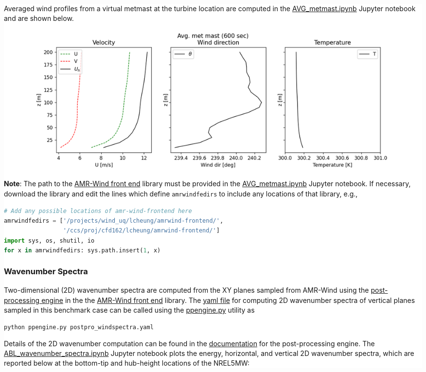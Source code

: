 Averaged wind profiles from a virtual metmast at the turbine location are computed in the [AVG_metmast.ipynb](postprocessing/AVG_metmast.ipynb) Jupyter notebook and are shown below.

![Met mast average](results/avgmetmast_0600.png)

**Note**: The path to the [AMR-Wind front end](https://github.com/Exawind/amr-wind-frontend) library must be provided in the [AVG_metmast.ipynb](postprocessing/AVG_metmast.ipynb) Jupyter notebook.  If necessary, download the library and edit the lines which define `amrwindfedirs` to include any locations of that library, e.g.,
```python
# Add any possible locations of amr-wind-frontend here
amrwindfedirs = ['/projects/wind_uq/lcheung/amrwind-frontend/',
                 '/ccs/proj/cfd162/lcheung/amrwind-frontend/']
import sys, os, shutil, io
for x in amrwindfedirs: sys.path.insert(1, x)
```

### Wavenumber Spectra

Two-dimensional (2D) wavenumber spectra are computed from the XY planes sampled from AMR-Wind using the [post-processing engine](https://github.com/Exawind/amr-wind-frontend/tree/main/postproengine) in the the [AMR-Wind front end](https://github.com/Exawind/amr-wind-frontend) library. The [yaml file](postprocessing/postpro_windspectra.yaml) for computing 2D wavenumber spectra of vertical planes sampled in this benchmark case can be called using the [ppengine.py](https://github.com/Exawind/amr-wind-frontend/blob/main/utilities/ppengine.py) utility as
```
python ppengine.py postpro_windspectra.yaml
```
Details of the 2D wavenumber computation can be found in the [documentation](https://github.com/Exawind/amr-wind-frontend/tree/main/postproengine/doc) for the post-processing engine.
The [ABL_wavenumber_spectra.ipynb](postprocessing/ABL_wavenumber_spectra.ipynb) Jupyter notebook plots the energy, horizontal, and vertical 2D wavenumber spectra, which are reported below at the bottom-tip and hub-height locations of the NREL5MW: 
